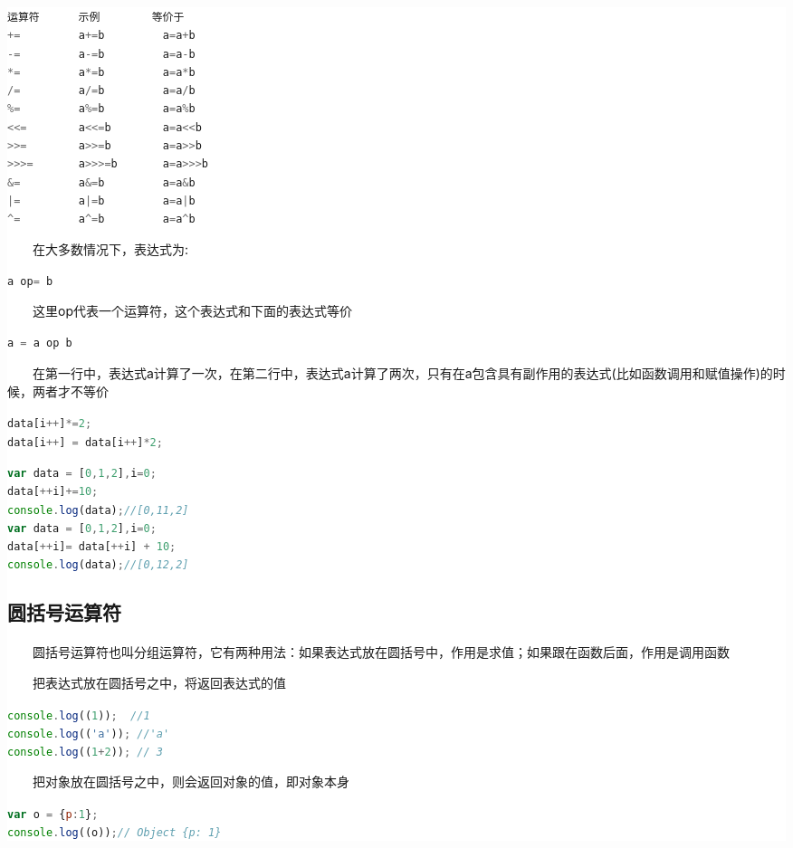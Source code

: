 ```javascript
运算符      示例        等价于
+=         a+=b         a=a+b
-=         a-=b         a=a-b
*=         a*=b         a=a*b
/=         a/=b         a=a/b
%=         a%=b         a=a%b
<<=        a<<=b        a=a<<b
>>=        a>>=b        a=a>>b
>>>=       a>>>=b       a=a>>>b
&=         a&=b         a=a&b
|=         a|=b         a=a|b
^=         a^=b         a=a^b
```

　　在大多数情况下，表达式为:

```javascript
a op= b
```

　　这里op代表一个运算符，这个表达式和下面的表达式等价

```javascript
a = a op b
```

　　在第一行中，表达式a计算了一次，在第二行中，表达式a计算了两次，只有在a包含具有副作用的表达式(比如函数调用和赋值操作)的时候，两者才不等价

```javascript
data[i++]*=2;
data[i++] = data[i++]*2;
```

```javascript
var data = [0,1,2],i=0;
data[++i]+=10;
console.log(data);//[0,11,2]
var data = [0,1,2],i=0;
data[++i]= data[++i] + 10;
console.log(data);//[0,12,2]
```

## 圆括号运算符

　　圆括号运算符也叫分组运算符，它有两种用法：如果表达式放在圆括号中，作用是求值；如果跟在函数后面，作用是调用函数

　　把表达式放在圆括号之中，将返回表达式的值

```javascript
console.log((1));  //1
console.log(('a')); //'a'
console.log((1+2)); // 3
```

　　把对象放在圆括号之中，则会返回对象的值，即对象本身

```javascript
var o = {p:1};
console.log((o));// Object {p: 1}
```

